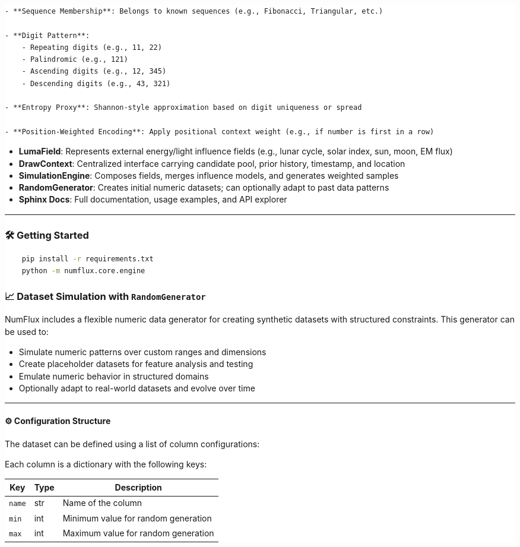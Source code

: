     - **Sequence Membership**: Belongs to known sequences (e.g., Fibonacci, Triangular, etc.)

    - **Digit Pattern**:
        - Repeating digits (e.g., 11, 22)
        - Palindromic (e.g., 121)
        - Ascending digits (e.g., 12, 345)
        - Descending digits (e.g., 43, 321)

    - **Entropy Proxy**: Shannon-style approximation based on digit uniqueness or spread

    - **Position-Weighted Encoding**: Apply positional context weight (e.g., if number is first in a row)

- **LumaField**: Represents external energy/light influence fields (e.g., lunar cycle, solar index, sun, moon, EM flux)
- **DrawContext**: Centralized interface carrying candidate pool, prior history, timestamp, and location
- **SimulationEngine**: Composes fields, merges influence models, and generates weighted samples
- **RandomGenerator**: Creates initial numeric datasets; can optionally adapt to past data patterns
- **Sphinx Docs**: Full documentation, usage examples, and API explorer   


---

### 🛠️ Getting Started

```bash
    pip install -r requirements.txt
    python -m numflux.core.engine
```


### 📈 Dataset Simulation with `RandomGenerator`

NumFlux includes a flexible numeric data generator for creating synthetic datasets with structured constraints. This generator can be used to:

- Simulate numeric patterns over custom ranges and dimensions
- Create placeholder datasets for feature analysis and testing
- Emulate numeric behavior in structured domains
- Optionally adapt to real-world datasets and evolve over time

---

#### ⚙️ Configuration Structure

The dataset can be defined using a list of column configurations:

Each column is a dictionary with the following keys:

| Key     | Type    | Description                             |
|---------|---------|-----------------------------------------|
| `name`  | str     | Name of the column                      |
| `min`   | int     | Minimum value for random generation     |
| `max`   | int     | Maximum value for random generation     |
